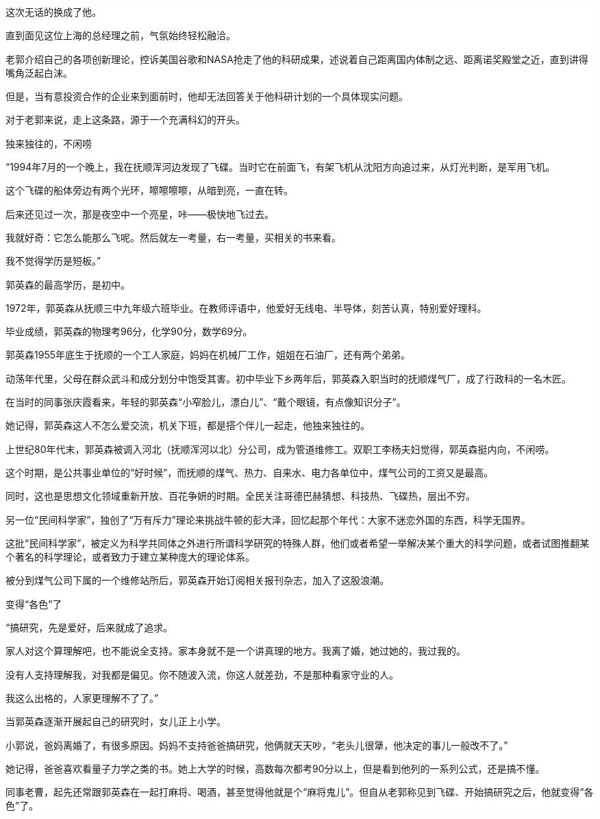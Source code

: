 这次无话的换成了他。

直到面见这位上海的总经理之前，气氛始终轻松融洽。

老郭介绍自己的各项创新理论，控诉美国谷歌和NASA抢走了他的科研成果，述说着自己距离国内体制之远、距离诺奖殿堂之近，直到讲得嘴角泛起白沫。

但是，当有意投资合作的企业来到面前时，他却无法回答关于他科研计划的一个具体现实问题。

对于老郭来说，走上这条路，源于一个充满科幻的开头。

独来独往的，不闲唠

“1994年7月的一个晚上，我在抚顺浑河边发现了飞碟。当时它在前面飞，有架飞机从沈阳方向追过来，从灯光判断，是军用飞机。

这个飞碟的船体旁边有两个光环，嚓嚓嚓嚓，从暗到亮，一直在转。

后来还见过一次，那是夜空中一个亮星，咔——极快地飞过去。

我就好奇：它怎么能那么飞呢。然后就左一考量，右一考量，买相关的书来看。

我不觉得学历是短板。”

郭英森的最高学历，是初中。

1972年，郭英森从抚顺三中九年级六班毕业。在教师评语中，他爱好无线电、半导体，刻苦认真，特别爱好理科。

毕业成绩，郭英森的物理考96分，化学90分，数学69分。

郭英森1955年底生于抚顺的一个工人家庭，妈妈在机械厂工作，姐姐在石油厂，还有两个弟弟。

动荡年代里，父母在群众武斗和成分划分中饱受其害。初中毕业下乡两年后，郭英森入职当时的抚顺煤气厂，成了行政科的一名木匠。

在当时的同事张庆霞看来，年轻的郭英森“小窄脸儿，漂白儿”、“戴个眼镜，有点像知识分子”。

她记得，郭英森这人不怎么爱交流，机关下班，都是搭个伴儿一起走，他独来独往的。

上世纪80年代末，郭英森被调入河北（抚顺浑河以北）分公司，成为管道维修工。双职工李杨夫妇觉得，郭英森挺内向，不闲唠。

这个时期，是公共事业单位的“好时候”，而抚顺的煤气、热力、自来水、电力各单位中，煤气公司的工资又是最高。

同时，这也是思想文化领域重新开放、百花争妍的时期。全民关注哥德巴赫猜想、科技热、飞碟热，层出不穷。

另一位“民间科学家”，独创了“万有斥力”理论来挑战牛顿的彭大泽，回忆起那个年代：大家不迷恋外国的东西，科学无国界。

这批“民间科学家”，被定义为科学共同体之外进行所谓科学研究的特殊人群，他们或者希望一举解决某个重大的科学问题，或者试图推翻某个著名的科学理论，或者致力于建立某种庞大的理论体系。

被分到煤气公司下属的一个维修站所后，郭英森开始订阅相关报刊杂志，加入了这股浪潮。

变得“各色”了

“搞研究，先是爱好，后来就成了追求。

家人对这个算理解吧，也不能说全支持。家本身就不是一个讲真理的地方。我离了婚，她过她的，我过我的。

没有人支持理解我，对我都是偏见。你不随波入流，你这人就差劲，不是那种看家守业的人。

我这么出格的，人家更理解不了了。”

当郭英森逐渐开展起自己的研究时，女儿正上小学。

小郭说，爸妈离婚了，有很多原因。妈妈不支持爸爸搞研究，他俩就天天吵，“老头儿很犟，他决定的事儿一般改不了。”

她记得，爸爸喜欢看量子力学之类的书。她上大学的时候，高数每次都考90分以上，但是看到他列的一系列公式，还是搞不懂。

同事老曹，起先还常跟郭英森在一起打麻将、喝酒，甚至觉得他就是个“麻将鬼儿”。但自从老郭称见到飞碟、开始搞研究之后，他就变得“各色”了。
